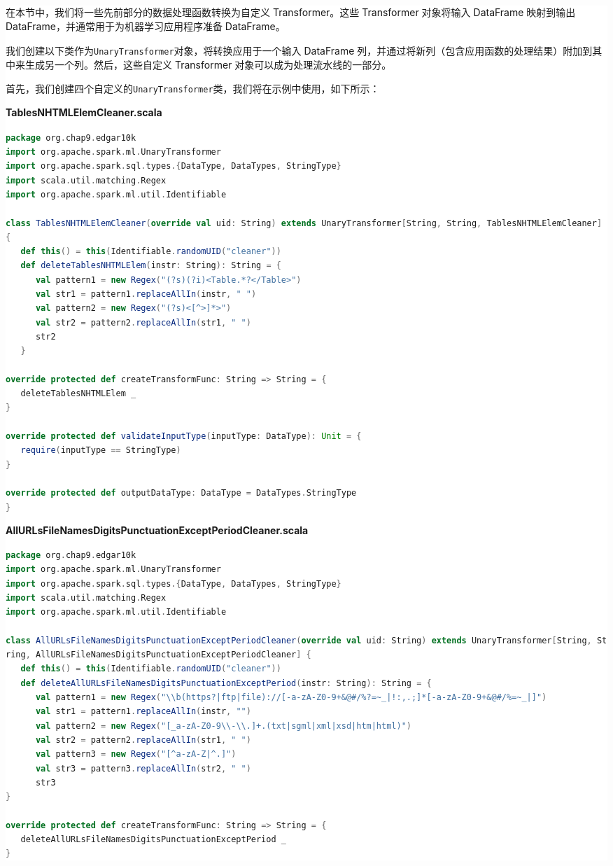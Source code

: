 在本节中，我们将一些先前部分的数据处理函数转换为自定义 Transformer。这些 Transformer 对象将输入 DataFrame 映射到输出 DataFrame，并通常用于为机器学习应用程序准备 DataFrame。

我们创建以下类作为`UnaryTransformer`对象，将转换应用于一个输入 DataFrame 列，并通过将新列（包含应用函数的处理结果）附加到其中来生成另一个列。然后，这些自定义 Transformer 对象可以成为处理流水线的一部分。

首先，我们创建四个自定义的`UnaryTransformer`类，我们将在示例中使用，如下所示：

**TablesNHTMLElemCleaner.scala**

```scala
package org.chap9.edgar10k
import org.apache.spark.ml.UnaryTransformer
import org.apache.spark.sql.types.{DataType, DataTypes, StringType}
import scala.util.matching.Regex
import org.apache.spark.ml.util.Identifiable

class TablesNHTMLElemCleaner(override val uid: String) extends UnaryTransformer[String, String, TablesNHTMLElemCleaner] {
   def this() = this(Identifiable.randomUID("cleaner"))
   def deleteTablesNHTMLElem(instr: String): String = {
      val pattern1 = new Regex("(?s)(?i)<Table.*?</Table>")
      val str1 = pattern1.replaceAllIn(instr, " ")
      val pattern2 = new Regex("(?s)<[^>]*>")
      val str2 = pattern2.replaceAllIn(str1, " ")
      str2
   }

override protected def createTransformFunc: String => String = {
   deleteTablesNHTMLElem _
}

override protected def validateInputType(inputType: DataType): Unit = {
   require(inputType == StringType)
}

override protected def outputDataType: DataType = DataTypes.StringType
}
```

**AllURLsFileNamesDigitsPunctuationExceptPeriodCleaner.scala**

```scala
package org.chap9.edgar10k
import org.apache.spark.ml.UnaryTransformer
import org.apache.spark.sql.types.{DataType, DataTypes, StringType}
import scala.util.matching.Regex
import org.apache.spark.ml.util.Identifiable

class AllURLsFileNamesDigitsPunctuationExceptPeriodCleaner(override val uid: String) extends UnaryTransformer[String, String, AllURLsFileNamesDigitsPunctuationExceptPeriodCleaner] {
   def this() = this(Identifiable.randomUID("cleaner"))
   def deleteAllURLsFileNamesDigitsPunctuationExceptPeriod(instr: String): String = {
      val pattern1 = new Regex("\\b(https?|ftp|file)://[-a-zA-Z0-9+&@#/%?=~_|!:,.;]*[-a-zA-Z0-9+&@#/%=~_|]")
      val str1 = pattern1.replaceAllIn(instr, "")
      val pattern2 = new Regex("[_a-zA-Z0-9\\-\\.]+.(txt|sgml|xml|xsd|htm|html)")
      val str2 = pattern2.replaceAllIn(str1, " ")
      val pattern3 = new Regex("[^a-zA-Z|^.]")
      val str3 = pattern3.replaceAllIn(str2, " ")
      str3
}

override protected def createTransformFunc: String => String = {
   deleteAllURLsFileNamesDigitsPunctuationExceptPeriod _
}

```